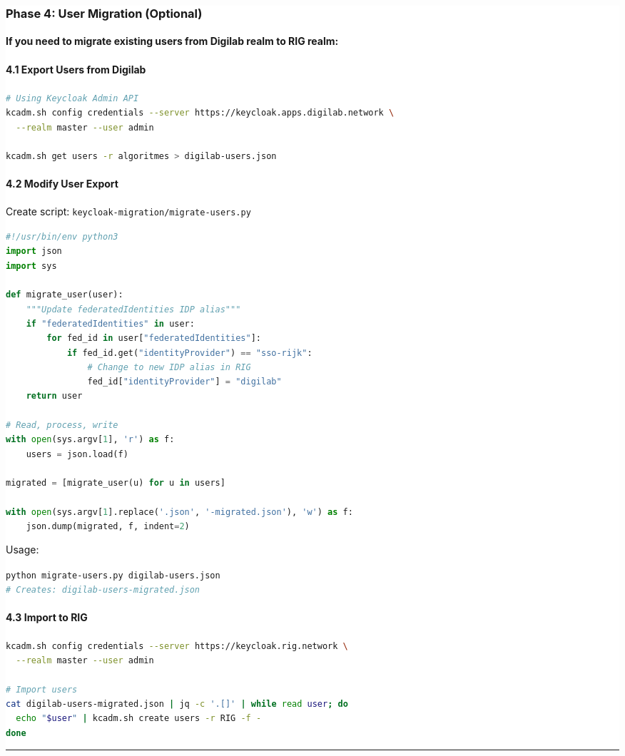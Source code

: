 
### Phase 4: User Migration (Optional)

**If you need to migrate existing users from Digilab realm to RIG realm:**

#### 4.1 Export Users from Digilab

```bash
# Using Keycloak Admin API
kcadm.sh config credentials --server https://keycloak.apps.digilab.network \
  --realm master --user admin

kcadm.sh get users -r algoritmes > digilab-users.json
```

#### 4.2 Modify User Export

Create script: `keycloak-migration/migrate-users.py`

```python
#!/usr/bin/env python3
import json
import sys

def migrate_user(user):
    """Update federatedIdentities IDP alias"""
    if "federatedIdentities" in user:
        for fed_id in user["federatedIdentities"]:
            if fed_id.get("identityProvider") == "sso-rijk":
                # Change to new IDP alias in RIG
                fed_id["identityProvider"] = "digilab"
    return user

# Read, process, write
with open(sys.argv[1], 'r') as f:
    users = json.load(f)

migrated = [migrate_user(u) for u in users]

with open(sys.argv[1].replace('.json', '-migrated.json'), 'w') as f:
    json.dump(migrated, f, indent=2)
```

Usage:
```bash
python migrate-users.py digilab-users.json
# Creates: digilab-users-migrated.json
```

#### 4.3 Import to RIG

```bash
kcadm.sh config credentials --server https://keycloak.rig.network \
  --realm master --user admin

# Import users
cat digilab-users-migrated.json | jq -c '.[]' | while read user; do
  echo "$user" | kcadm.sh create users -r RIG -f -
done
```

---